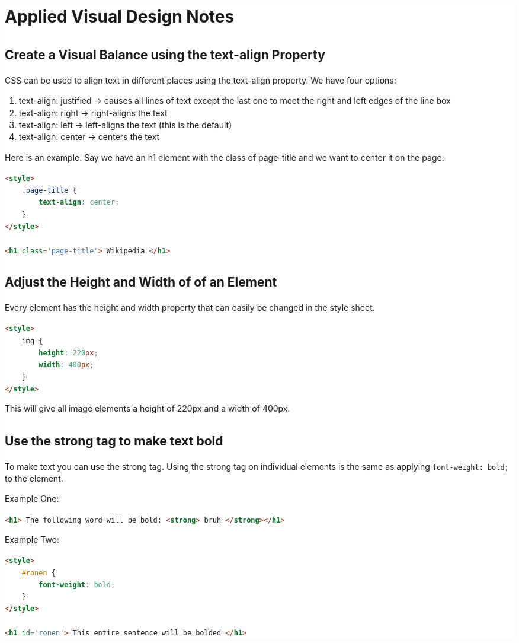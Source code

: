 # Applied Visual Design Notes

## Create a Visual Balance using the text-align Property
CSS can be used to align text in different places using the text-align property. We have four options:

1. text-align: justified -> causes all lines of text except the last one to meet the right and left edges of the line box
2. text-align: right -> right-aligns the text
3. text-align: left -> left-aligns the text (this is the default)
4. text-align: center -> centers the text

Here is an example. Say we have an h1 element with the class of page-title and we want to center it on the page:

```html
<style>
    .page-title {
        text-align: center;
    }
</style>

<h1 class='page-title'> Wikipedia </h1>
```

## Adjust the Height and Width of of an Element
Every element has the height and width property that can easily be changed in the style sheet.

```html
<style>
    img {
        height: 220px;
        width: 400px;
    }
</style>
```

This will give all image elements a height of 220px and a width of 400px.

## Use the strong tag to make text bold
To make text you can use the strong tag. Using the strong tag on individual elements is the same as applying ``font-weight: bold;`` to the element.

Example One:

```html
<h1> The following word will be bold: <strong> bruh </strong></h1>
```

Example Two:
```html
<style>
    #ronen {
        font-weight: bold;
    }
</style>

<h1 id='ronen'> This entire sentence will be bolded </h1>
```
